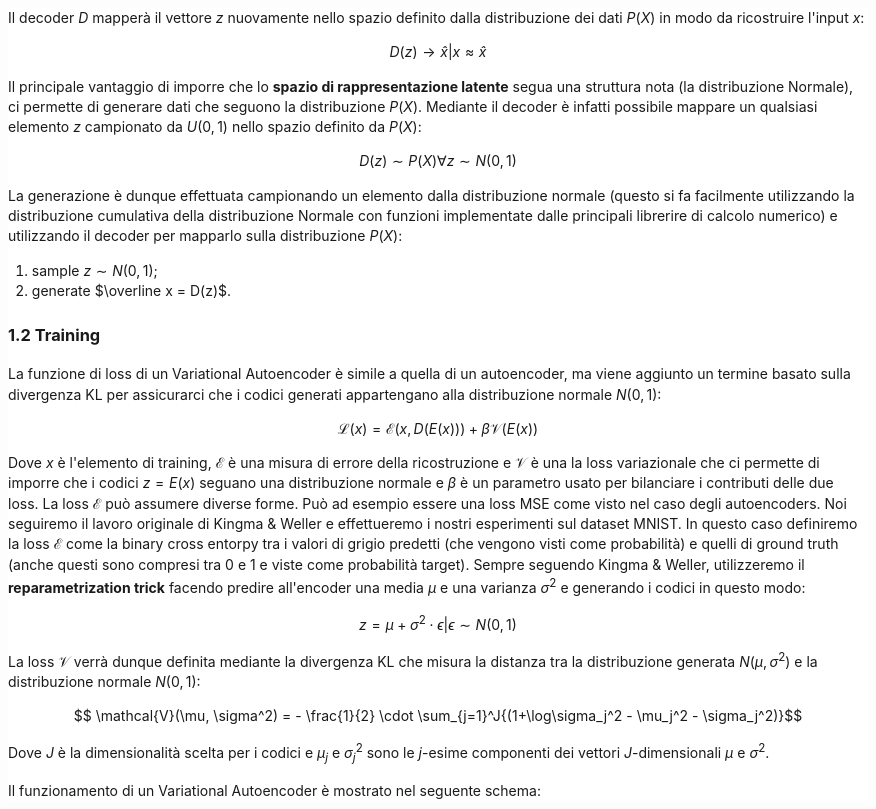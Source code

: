 Il decoder $D$ mapperà il vettore $z$ nuovamente nello spazio definito dalla distribuzione dei dati $P(X)$ in modo da ricostruire l'input $x$:

$$ D(z) \to \hat x | x \approx \hat x$$

Il principale vantaggio di imporre che lo **spazio di rappresentazione latente** segua una struttura nota (la distribuzione Normale), ci permette di generare dati che seguono la distribuzione $P(X)$. Mediante il decoder è infatti possibile mappare un qualsiasi elemento $z$ campionato da $U(0,1)$ nello spazio definito da $P(X)$:

$$ D(z) \sim P(X) \forall z \sim N(0,1) $$

La generazione è dunque effettuata campionando un elemento dalla distribuzione normale (questo si fa facilmente utilizzando la distribuzione cumulativa della distribuzione Normale con funzioni implementate dalle principali librerire di calcolo numerico) e utilizzando il decoder per mapparlo sulla distribuzione $P(X)$:

1. sample $z \sim N(0,1)$;
2. generate $\overline x = D(z)$.

### 1.2 Training
La funzione di loss di un Variational Autoencoder è simile a quella di un autoencoder, ma viene aggiunto un termine basato sulla divergenza KL per assicurarci che i codici generati appartengano alla distribuzione normale $N(0,1)$:

$$\mathcal{L}(x) = \mathcal{E}(x, D(E(x))) + \beta \mathcal{V}(E(x))$$

Dove $x$ è l'elemento di training, $\mathcal{E}$ è una misura di errore della ricostruzione e $\mathcal{V}$ è una la loss variazionale che ci permette di imporre che i codici $z=E(x)$ seguano una distribuzione normale e $\beta$ è un parametro usato per bilanciare i contributi delle due loss. La loss $\mathcal{E}$ può assumere diverse forme. Può ad esempio essere una loss MSE come visto nel caso degli autoencoders. Noi seguiremo il lavoro originale di Kingma & Weller e effettueremo i nostri esperimenti sul dataset MNIST. In questo caso definiremo la loss $\mathcal{E}$ come la binary cross entorpy tra i valori di grigio predetti (che vengono visti come probabilità) e quelli di ground truth (anche questi sono compresi tra 0 e 1 e viste come probabilità target). Sempre seguendo Kingma & Weller, utilizzeremo il **reparametrization trick** facendo predire all'encoder una media $\mu$ e una varianza $\sigma^2$ e generando i codici in questo modo:

$$ z = \mu + \sigma^2 \cdot \epsilon | \epsilon \sim N(0,1) $$

La loss $\mathcal{V}$ verrà dunque definita mediante la divergenza KL che misura la distanza tra la distribuzione generata $N(\mu, \sigma^2)$ e la distribuzione normale $N(0,1)$:

$$ \mathcal{V}(\mu, \sigma^2) = - \frac{1}{2} \cdot \sum_{j=1}^J{(1+\log\sigma_j^2 - \mu_j^2 - \sigma_j^2)}$$

Dove $J$ è la dimensionalità scelta per i codici e $\mu_j$ e $\sigma_j^2$ sono le $j$-esime componenti dei vettori $J$-dimensionali $\mu$ e $\sigma^2$.

Il funzionamento di un Variational Autoencoder è mostrato nel seguente schema:
